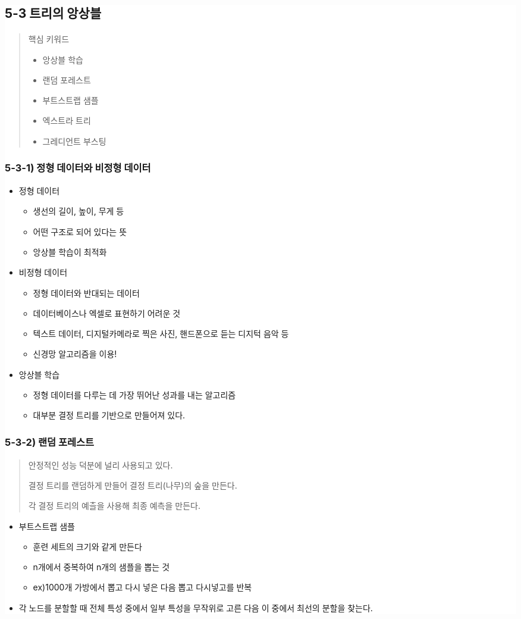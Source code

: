 

## 5-3 트리의 앙상블

> 핵심 키워드
> 
> - 앙상블 학습
> 
> - 랜덤 포레스트
> 
> - 부트스트랩 샘플
> 
> - 엑스트라 트리
> 
> - 그레디언트 부스팅

### 5-3-1) 정형 데이터와 비정형 데이터

- 정형 데이터
  
  - 생선의 길이, 높이, 무게 등
  
  - 어떤 구조로 되어 있다는 뜻
  
  - 앙상블 학습이 최적화

- 비정형 데이터
  
  - 정형 데이터와 반대되는 데이터
  
  - 데이터베이스나 엑셀로 표현하기 어려운 것
  
  - 텍스트 데이터, 디지털카메라로 찍은 사진, 핸드폰으로 듣는 디지턱 음악 등
  
  - 신경망 알고리즘을 이용!

- 앙상블 학습
  
  - 정형 데이터를 다루는 데 가장 뛰어난 성과를 내는 알고리즘
  
  - 대부분 결정 트리를 기반으로 만들어져 있다.

### 5-3-2) 랜덤 포레스트

> 안정적인 성능 덕분에 널리 사용되고 있다.
> 
> 결정 트리를 랜덤하게 만들어 결정 트리(나무)의 숲을 만든다.
> 
> 각 결정 트리의 예츨을 사용해 최종 예측을 만든다.

- 부트스트랩 샘플
  
  - 훈련 세트의 크기와 같게 만든다
  
  - n개에서 중복하여 n개의 샘플을 뽑는 것
  
  - ex)1000개 가방에서 뽑고 다시 넣은 다음 뽑고 다시넣고를 반복 

- 각 노드를 분할할 때 전체 특성 중에서 일부 특성을 무작위로 고른 다음 이 중에서 최선의 분할을 찾는다.
